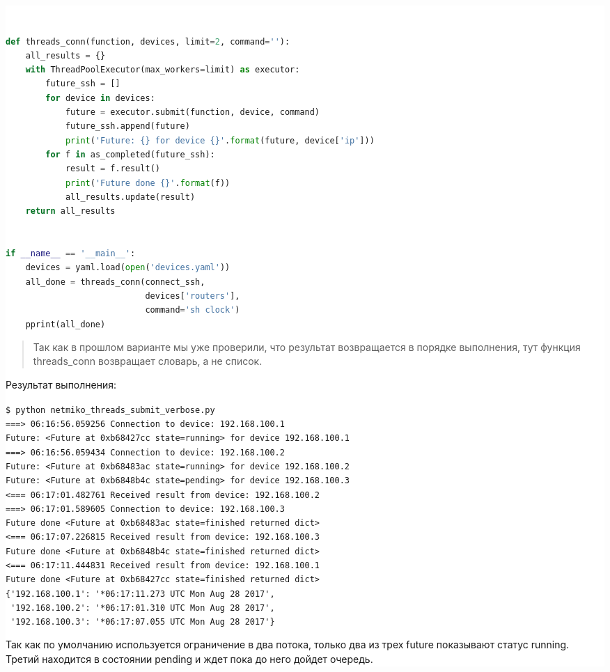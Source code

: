 ```python


def threads_conn(function, devices, limit=2, command=''):
    all_results = {}
    with ThreadPoolExecutor(max_workers=limit) as executor:
        future_ssh = []
        for device in devices:
            future = executor.submit(function, device, command)
            future_ssh.append(future)
            print('Future: {} for device {}'.format(future, device['ip']))
        for f in as_completed(future_ssh):
            result = f.result()
            print('Future done {}'.format(f))
            all_results.update(result)
    return all_results


if __name__ == '__main__':
    devices = yaml.load(open('devices.yaml'))
    all_done = threads_conn(connect_ssh,
                            devices['routers'],
                            command='sh clock')
    pprint(all_done)

```

> Так как в прошлом варианте мы уже проверили, что результат возвращается в порядке выполнения, тут функция threads_conn возвращает словарь, а не список.

Результат выполнения:
```
$ python netmiko_threads_submit_verbose.py
===> 06:16:56.059256 Connection to device: 192.168.100.1
Future: <Future at 0xb68427cc state=running> for device 192.168.100.1
===> 06:16:56.059434 Connection to device: 192.168.100.2
Future: <Future at 0xb68483ac state=running> for device 192.168.100.2
Future: <Future at 0xb6848b4c state=pending> for device 192.168.100.3
<=== 06:17:01.482761 Received result from device: 192.168.100.2
===> 06:17:01.589605 Connection to device: 192.168.100.3
Future done <Future at 0xb68483ac state=finished returned dict>
<=== 06:17:07.226815 Received result from device: 192.168.100.3
Future done <Future at 0xb6848b4c state=finished returned dict>
<=== 06:17:11.444831 Received result from device: 192.168.100.1
Future done <Future at 0xb68427cc state=finished returned dict>
{'192.168.100.1': '*06:17:11.273 UTC Mon Aug 28 2017',
 '192.168.100.2': '*06:17:01.310 UTC Mon Aug 28 2017',
 '192.168.100.3': '*06:17:07.055 UTC Mon Aug 28 2017'}

```

Так как по умолчанию используется ограничение в два потока, только два из трех future показывают статус running.
Третий находится в состоянии pending и ждет пока до него дойдет очередь.

